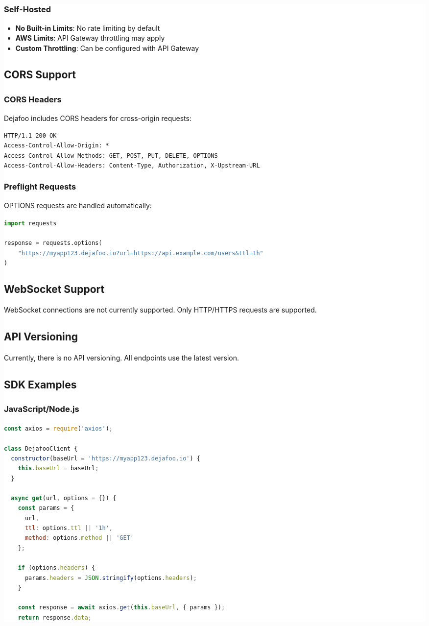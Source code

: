 ### Self-Hosted

- **No Built-in Limits**: No rate limiting by default
- **AWS Limits**: API Gateway throttling may apply
- **Custom Throttling**: Can be configured with API Gateway

## CORS Support

### CORS Headers

Dejafoo includes CORS headers for cross-origin requests:

```http
HTTP/1.1 200 OK
Access-Control-Allow-Origin: *
Access-Control-Allow-Methods: GET, POST, PUT, DELETE, OPTIONS
Access-Control-Allow-Headers: Content-Type, Authorization, X-Upstream-URL
```

### Preflight Requests

OPTIONS requests are handled automatically:

```python
import requests

response = requests.options(
    "https://myapp123.dejafoo.io?url=https://api.example.com/users&ttl=1h"
)
```

## WebSocket Support

WebSocket connections are not currently supported. Only HTTP/HTTPS requests are supported.

## API Versioning

Currently, there is no API versioning. All endpoints use the latest version.

## SDK Examples

### JavaScript/Node.js

```javascript
const axios = require('axios');

class DejafooClient {
  constructor(baseUrl = 'https://myapp123.dejafoo.io') {
    this.baseUrl = baseUrl;
  }

  async get(url, options = {}) {
    const params = {
      url,
      ttl: options.ttl || '1h',
      method: options.method || 'GET'
    };

    if (options.headers) {
      params.headers = JSON.stringify(options.headers);
    }

    const response = await axios.get(this.baseUrl, { params });
    return response.data;
```